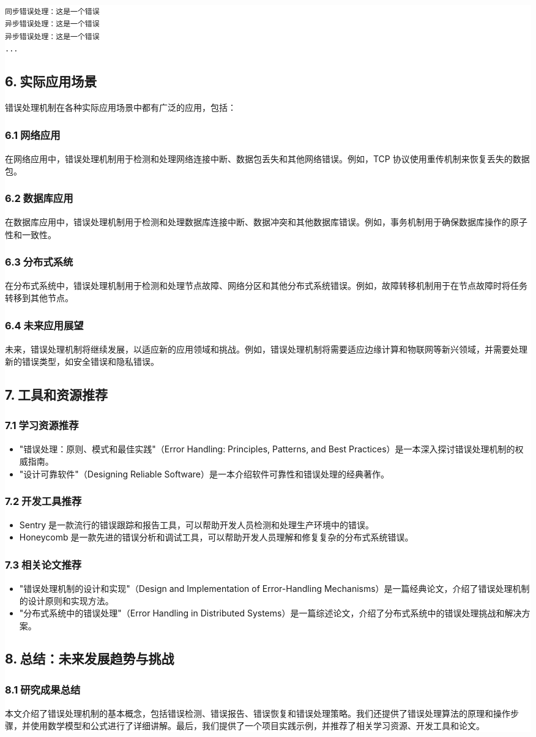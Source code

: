 ```
同步错误处理：这是一个错误
异步错误处理：这是一个错误
异步错误处理：这是一个错误
...
```

## 6. 实际应用场景

错误处理机制在各种实际应用场景中都有广泛的应用，包括：

### 6.1 网络应用

在网络应用中，错误处理机制用于检测和处理网络连接中断、数据包丢失和其他网络错误。例如，TCP 协议使用重传机制来恢复丢失的数据包。

### 6.2 数据库应用

在数据库应用中，错误处理机制用于检测和处理数据库连接中断、数据冲突和其他数据库错误。例如，事务机制用于确保数据库操作的原子性和一致性。

### 6.3 分布式系统

在分布式系统中，错误处理机制用于检测和处理节点故障、网络分区和其他分布式系统错误。例如，故障转移机制用于在节点故障时将任务转移到其他节点。

### 6.4 未来应用展望

未来，错误处理机制将继续发展，以适应新的应用领域和挑战。例如，错误处理机制将需要适应边缘计算和物联网等新兴领域，并需要处理新的错误类型，如安全错误和隐私错误。

## 7. 工具和资源推荐

### 7.1 学习资源推荐

* "错误处理：原则、模式和最佳实践"（Error Handling: Principles, Patterns, and Best Practices）是一本深入探讨错误处理机制的权威指南。
* "设计可靠软件"（Designing Reliable Software）是一本介绍软件可靠性和错误处理的经典著作。

### 7.2 开发工具推荐

* Sentry 是一款流行的错误跟踪和报告工具，可以帮助开发人员检测和处理生产环境中的错误。
* Honeycomb 是一款先进的错误分析和调试工具，可以帮助开发人员理解和修复复杂的分布式系统错误。

### 7.3 相关论文推荐

* "错误处理机制的设计和实现"（Design and Implementation of Error-Handling Mechanisms）是一篇经典论文，介绍了错误处理机制的设计原则和实现方法。
* "分布式系统中的错误处理"（Error Handling in Distributed Systems）是一篇综述论文，介绍了分布式系统中的错误处理挑战和解决方案。

## 8. 总结：未来发展趋势与挑战

### 8.1 研究成果总结

本文介绍了错误处理机制的基本概念，包括错误检测、错误报告、错误恢复和错误处理策略。我们还提供了错误处理算法的原理和操作步骤，并使用数学模型和公式进行了详细讲解。最后，我们提供了一个项目实践示例，并推荐了相关学习资源、开发工具和论文。
